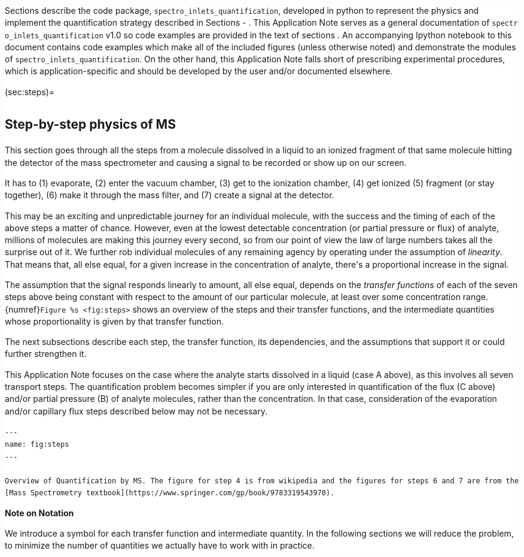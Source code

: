Sections [](sec:modules) describe the code package, `spectro_inlets_quantification`, developed in python to represent the physics and implement the quantification strategy described in Sections [](sec:steps) - [](sec:calibration). This Application Note serves as a general documentation of `spectro_inlets_quantification` v1.0 so code examples are provided in the text of sections  [](sec:modules). An accompanying Ipython notebook to this document contains code examples which make all of the included figures (unless otherwise noted) and demonstrate the modules of `spectro_inlets_quantification`. On the other hand, this Application Note falls short of prescribing experimental procedures, which is application-specific and should be developed by the user and/or documented elsewhere. 

(sec:steps)=
## Step-by-step physics of MS

This section goes through all the steps from a molecule dissolved in a liquid to an ionized fragment of that same molecule hitting the detector of the mass spectrometer and causing a signal to be recorded or show up on our screen. 

It has to (1) evaporate, (2) enter the vacuum chamber, (3) get to the ionization chamber, (4) get ionized (5) fragment (or stay together), (6) make it through the mass filter, and (7) create a signal at the detector. 

This may be an exciting and unpredictable journey for an individual molecule, with the success and the timing of each of the above steps a matter of chance. However, even at the lowest detectable concentration (or partial pressure or flux) of analyte, millions of molecules are making this journey every second, so from our point of view the law of large numbers takes all the surprise out of it. We further rob individual molecules of any remaining agency by operating under the assumption of *linearity*. That means that, all else equal, for a given increase in the concentration of analyte, there's a proportional increase in the signal.

The assumption that the signal responds linearly to amount, all else equal, depends on the *transfer functions* of each of the seven steps above being constant with respect to the amount of our particular molecule, at least over some concentration range. {numref}`Figure %s <fig:steps>` shows an overview of the steps and their transfer functions, and the intermediate quantities whose proportionality is given by that transfer function.

The next subsections describe each step, the transfer function, its dependencies, and the assumptions that support it or could further strengthen it.

This Application Note focuses on the case where the analyte starts dissolved in a liquid (case A above), as this involves all seven transport steps. The quantification problem becomes simpler if you are only interested in quantification of the flux (C above) and/or partial pressure (B) of analyte molecules, rather than the concentration. In that case, consideration of the evaporation and/or capillary flux steps described below may not be necessary.

```{figure} fig/mass\ spec\ steps.png
---
name: fig:steps
---

Overview of Quantification by MS. The figure for step 4 is from wikipedia and the figures for steps 6 and 7 are from the [Mass Spectrometry textbook](https://www.springer.com/gp/book/9783319543970).
```

**Note on Notation**

We introduce a symbol for each transfer function and intermediate quantity. In the following sections we will reduce the problem, to minimize the number of quantities we actually have to work with in practice. 
